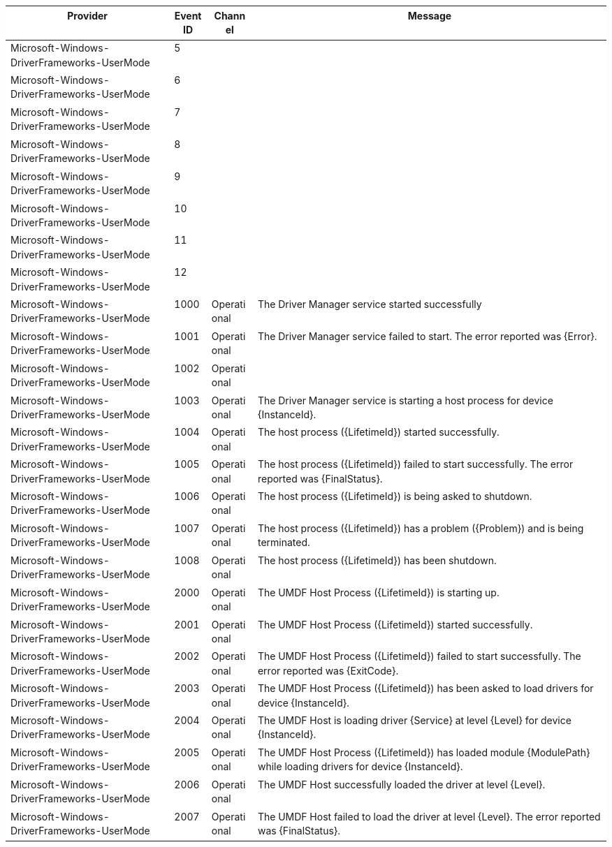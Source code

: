 Provider                                     |  Event ID  |  Channel                                    |  Message
---------------------------------------------|------------|---------------------------------------------|---------------------------------------------------------------------------------------------------------------------------------------------------------------------------------------------------------------------------------------------------------------------------------------------------------------------------------------------------------------------------------------------------------------------------------------------------------------------
Microsoft-Windows-DriverFrameworks-UserMode  |  5         |                                             |
Microsoft-Windows-DriverFrameworks-UserMode  |  6         |                                             |
Microsoft-Windows-DriverFrameworks-UserMode  |  7         |                                             |
Microsoft-Windows-DriverFrameworks-UserMode  |  8         |                                             |
Microsoft-Windows-DriverFrameworks-UserMode  |  9         |                                             |
Microsoft-Windows-DriverFrameworks-UserMode  |  10        |                                             |
Microsoft-Windows-DriverFrameworks-UserMode  |  11        |                                             |
Microsoft-Windows-DriverFrameworks-UserMode  |  12        |                                             |
Microsoft-Windows-DriverFrameworks-UserMode  |  1000      |  Operational                                |  The Driver Manager service started successfully
Microsoft-Windows-DriverFrameworks-UserMode  |  1001      |  Operational                                |  The Driver Manager service failed to start.  The error reported was {Error}.
Microsoft-Windows-DriverFrameworks-UserMode  |  1002      |  Operational                                |
Microsoft-Windows-DriverFrameworks-UserMode  |  1003      |  Operational                                |  The Driver Manager service is starting a host process for device {InstanceId}.
Microsoft-Windows-DriverFrameworks-UserMode  |  1004      |  Operational                                |  The host process ({LifetimeId}) started successfully.
Microsoft-Windows-DriverFrameworks-UserMode  |  1005      |  Operational                                |  The host process ({LifetimeId}) failed to start successfully.  The error reported was {FinalStatus}.
Microsoft-Windows-DriverFrameworks-UserMode  |  1006      |  Operational                                |  The host process ({LifetimeId}) is being asked to shutdown.
Microsoft-Windows-DriverFrameworks-UserMode  |  1007      |  Operational                                |  The host process ({LifetimeId}) has a problem ({Problem}) and is being terminated.
Microsoft-Windows-DriverFrameworks-UserMode  |  1008      |  Operational                                |  The host process ({LifetimeId}) has been shutdown.
Microsoft-Windows-DriverFrameworks-UserMode  |  2000      |  Operational                                |  The UMDF Host Process ({LifetimeId}) is starting up.
Microsoft-Windows-DriverFrameworks-UserMode  |  2001      |  Operational                                |  The UMDF Host Process ({LifetimeId}) started successfully.
Microsoft-Windows-DriverFrameworks-UserMode  |  2002      |  Operational                                |  The UMDF Host Process ({LifetimeId}) failed to start successfully.  The error reported was {ExitCode}.
Microsoft-Windows-DriverFrameworks-UserMode  |  2003      |  Operational                                |  The UMDF Host Process ({LifetimeId}) has been asked to load drivers for device {InstanceId}.
Microsoft-Windows-DriverFrameworks-UserMode  |  2004      |  Operational                                |  The UMDF Host is loading driver {Service} at level {Level} for device {InstanceId}.
Microsoft-Windows-DriverFrameworks-UserMode  |  2005      |  Operational                                |  The UMDF Host Process ({LifetimeId}) has loaded module {ModulePath} while loading drivers for device {InstanceId}.
Microsoft-Windows-DriverFrameworks-UserMode  |  2006      |  Operational                                |  The UMDF Host successfully loaded the driver at level {Level}.
Microsoft-Windows-DriverFrameworks-UserMode  |  2007      |  Operational                                |  The UMDF Host failed to load the driver at level {Level}.  The error reported was {FinalStatus}.